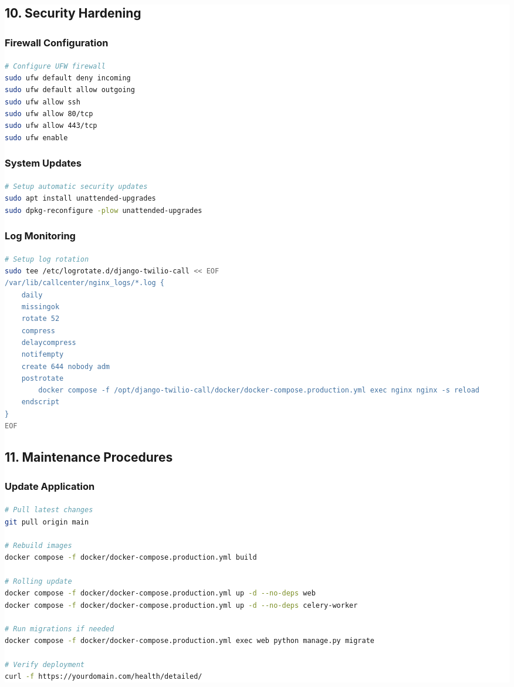 ## 10. Security Hardening

### Firewall Configuration
```bash
# Configure UFW firewall
sudo ufw default deny incoming
sudo ufw default allow outgoing
sudo ufw allow ssh
sudo ufw allow 80/tcp
sudo ufw allow 443/tcp
sudo ufw enable
```

### System Updates
```bash
# Setup automatic security updates
sudo apt install unattended-upgrades
sudo dpkg-reconfigure -plow unattended-upgrades
```

### Log Monitoring
```bash
# Setup log rotation
sudo tee /etc/logrotate.d/django-twilio-call << EOF
/var/lib/callcenter/nginx_logs/*.log {
    daily
    missingok
    rotate 52
    compress
    delaycompress
    notifempty
    create 644 nobody adm
    postrotate
        docker compose -f /opt/django-twilio-call/docker/docker-compose.production.yml exec nginx nginx -s reload
    endscript
}
EOF
```

## 11. Maintenance Procedures

### Update Application
```bash
# Pull latest changes
git pull origin main

# Rebuild images
docker compose -f docker/docker-compose.production.yml build

# Rolling update
docker compose -f docker/docker-compose.production.yml up -d --no-deps web
docker compose -f docker/docker-compose.production.yml up -d --no-deps celery-worker

# Run migrations if needed
docker compose -f docker/docker-compose.production.yml exec web python manage.py migrate

# Verify deployment
curl -f https://yourdomain.com/health/detailed/
```
